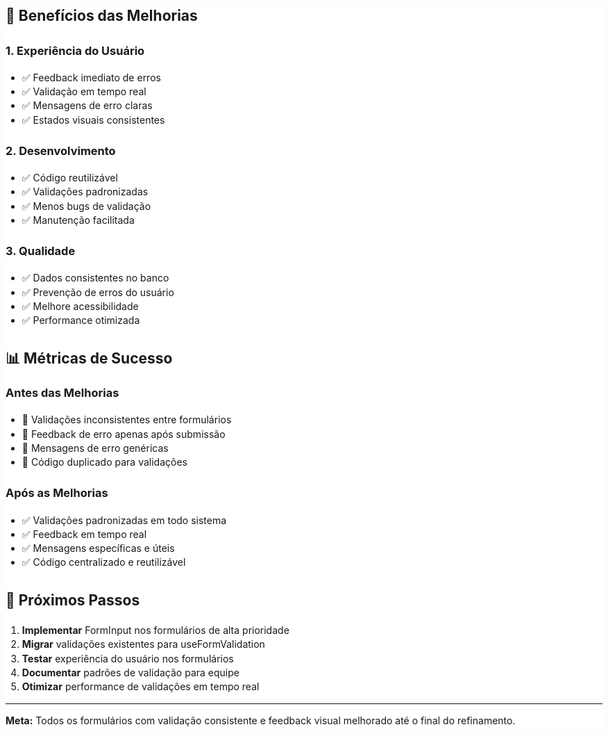 ## 🚀 Benefícios das Melhorias

### 1. Experiência do Usuário
- ✅ Feedback imediato de erros
- ✅ Validação em tempo real
- ✅ Mensagens de erro claras
- ✅ Estados visuais consistentes

### 2. Desenvolvimento
- ✅ Código reutilizável
- ✅ Validações padronizadas
- ✅ Menos bugs de validação
- ✅ Manutenção facilitada

### 3. Qualidade
- ✅ Dados consistentes no banco
- ✅ Prevenção de erros do usuário
- ✅ Melhore acessibilidade
- ✅ Performance otimizada

## 📊 Métricas de Sucesso

### Antes das Melhorias
- 🔴 Validações inconsistentes entre formulários
- 🔴 Feedback de erro apenas após submissão
- 🔴 Mensagens de erro genéricas
- 🔴 Código duplicado para validações

### Após as Melhorias
- ✅ Validações padronizadas em todo sistema
- ✅ Feedback em tempo real
- ✅ Mensagens específicas e úteis
- ✅ Código centralizado e reutilizável

## 🎯 Próximos Passos

1. **Implementar** FormInput nos formulários de alta prioridade
2. **Migrar** validações existentes para useFormValidation
3. **Testar** experiência do usuário nos formulários
4. **Documentar** padrões de validação para equipe
5. **Otimizar** performance de validações em tempo real

---

**Meta:** Todos os formulários com validação consistente e feedback visual melhorado até o final do refinamento.